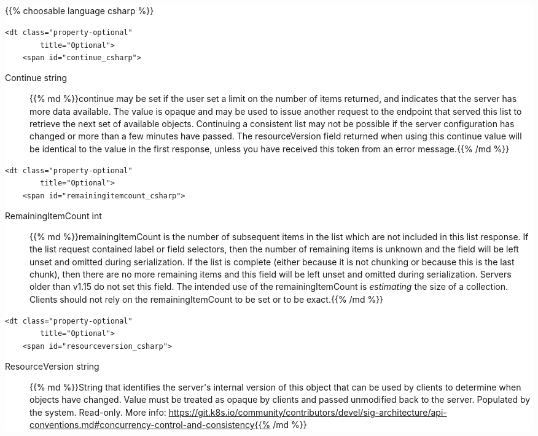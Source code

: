 


{{% choosable language csharp %}}
<dl class="resources-properties">

    <dt class="property-optional"
            title="Optional">
        <span id="continue_csharp">
<a href="#continue_csharp" style="color: inherit; text-decoration: inherit;">Continue</a>
</span> 
        <span class="property-indicator"></span>
        <span class="property-type">string</span>
    </dt>
    <dd>{{% md %}}continue may be set if the user set a limit on the number of items returned, and indicates that the server has more data available. The value is opaque and may be used to issue another request to the endpoint that served this list to retrieve the next set of available objects. Continuing a consistent list may not be possible if the server configuration has changed or more than a few minutes have passed. The resourceVersion field returned when using this continue value will be identical to the value in the first response, unless you have received this token from an error message.{{% /md %}}</dd>

    <dt class="property-optional"
            title="Optional">
        <span id="remainingitemcount_csharp">
<a href="#remainingitemcount_csharp" style="color: inherit; text-decoration: inherit;">Remaining<wbr>Item<wbr>Count</a>
</span> 
        <span class="property-indicator"></span>
        <span class="property-type">int</span>
    </dt>
    <dd>{{% md %}}remainingItemCount is the number of subsequent items in the list which are not included in this list response. If the list request contained label or field selectors, then the number of remaining items is unknown and the field will be left unset and omitted during serialization. If the list is complete (either because it is not chunking or because this is the last chunk), then there are no more remaining items and this field will be left unset and omitted during serialization. Servers older than v1.15 do not set this field. The intended use of the remainingItemCount is *estimating* the size of a collection. Clients should not rely on the remainingItemCount to be set or to be exact.{{% /md %}}</dd>

    <dt class="property-optional"
            title="Optional">
        <span id="resourceversion_csharp">
<a href="#resourceversion_csharp" style="color: inherit; text-decoration: inherit;">Resource<wbr>Version</a>
</span> 
        <span class="property-indicator"></span>
        <span class="property-type">string</span>
    </dt>
    <dd>{{% md %}}String that identifies the server's internal version of this object that can be used by clients to determine when objects have changed. Value must be treated as opaque by clients and passed unmodified back to the server. Populated by the system. Read-only. More info: https://git.k8s.io/community/contributors/devel/sig-architecture/api-conventions.md#concurrency-control-and-consistency{{% /md %}}</dd>
